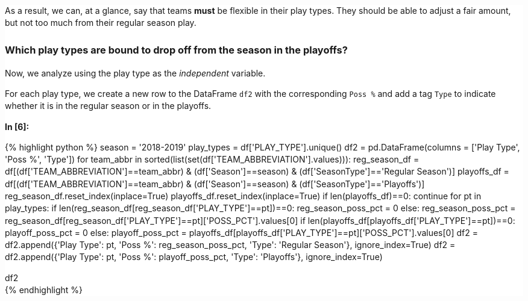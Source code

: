 As a result, we can, at a glance, say that teams **must** be flexible in their
play types. They should be able to adjust a fair amount, but not too much from
their regular season play. 
 
### Which play types are bound to drop off from the season in the playoffs? 
 
Now, we analyze using the play type as the *independent* variable.

For each play type, we create a new row to the DataFrame `df2` with the
corresponding `Poss %` and add a tag `Type` to indicate whether it is in the
regular season or in the playoffs. 

**In [6]:**

{% highlight python %}
season = '2018-2019'
play_types = df['PLAY_TYPE'].unique()
df2 = pd.DataFrame(columns = ['Play Type', 'Poss %', 'Type'])
for team_abbr in sorted(list(set(df['TEAM_ABBREVIATION'].values))):
    reg_season_df = df[(df['TEAM_ABBREVIATION']==team_abbr) & (df['Season']==season) 
                       & (df['SeasonType']=='Regular Season')]
    playoffs_df = df[(df['TEAM_ABBREVIATION']==team_abbr) & (df['Season']==season) 
                       & (df['SeasonType']=='Playoffs')]
    reg_season_df.reset_index(inplace=True)
    playoffs_df.reset_index(inplace=True)
    if len(playoffs_df)==0: continue
    for pt in play_types:
        if len(reg_season_df[reg_season_df['PLAY_TYPE']==pt])==0:
            reg_season_poss_pct = 0
        else:
            reg_season_poss_pct = reg_season_df[reg_season_df['PLAY_TYPE']==pt]['POSS_PCT'].values[0]
        if len(playoffs_df[playoffs_df['PLAY_TYPE']==pt])==0:
            playoff_poss_pct = 0
        else:
            playoff_poss_pct = playoffs_df[playoffs_df['PLAY_TYPE']==pt]['POSS_PCT'].values[0]
        df2 = df2.append({'Play Type': pt, 'Poss %': reg_season_poss_pct, 'Type': 'Regular Season'}, ignore_index=True)
        df2 = df2.append({'Play Type': pt, 'Poss %': playoff_poss_pct, 'Type': 'Playoffs'}, ignore_index=True)
        
df2   
{% endhighlight %}




<div>
<style scoped>
    .dataframe tbody tr th:only-of-type {
        vertical-align: middle;
    }

    .dataframe tbody tr th {
        vertical-align: top;
    }
